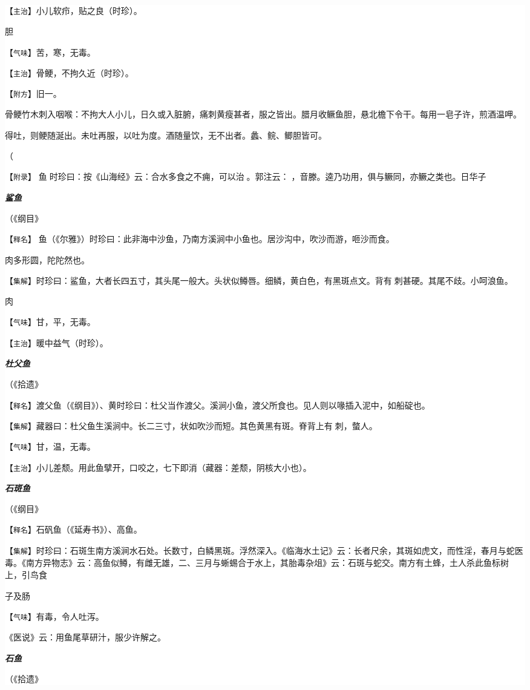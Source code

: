 【`主治`】小儿软疖，贴之良（时珍）。  

胆  

【`气味`】苦，寒，无毒。  

【`主治`】骨鲠，不拘久近（时珍）。  

【`附方`】旧一。  

骨鲠竹木刺入咽喉：不拘大人小儿，日久或入脏腑，痛刺黄瘦甚者，服之皆出。腊月收鳜鱼胆，悬北檐下令干。每用一皂子许，煎酒温呷。  

得吐，则鲠随涎出。未吐再服，以吐为度。酒随量饮，无不出者。蠡、鲩、鲫胆皆可。  

（  

【`附录`】 鱼 时珍曰：按《山海经》云：合水多食之不痈，可以治 。郭注云： ，音滕。逵乃功用，俱与鳜同，亦鳜之类也。日华子  

***鲨鱼***  

（《纲目》  

【`释名`】 鱼（《尔雅》）时珍曰：此非海中沙鱼，乃南方溪涧中小鱼也。居沙沟中，吹沙而游，咂沙而食。  

肉多形圆，陀陀然也。  

【`集解`】时珍曰：鲨鱼，大者长四五寸，其头尾一般大。头状似鳟唇。细鳞，黄白色，有黑斑点文。背有 刺甚硬。其尾不歧。小呵浪鱼。  

肉  

【`气味`】甘，平，无毒。  

【`主治`】暖中益气（时珍）。  

***杜父鱼***  

（《拾遗》  

【`释名`】渡父鱼（《纲目》）、黄时珍曰：杜父当作渡父。溪涧小鱼，渡父所食也。见人则以喙插入泥中，如船碇也。  

【`集解`】藏器曰：杜父鱼生溪涧中。长二三寸，状如吹沙而短。其色黄黑有斑。脊背上有 刺，螫人。  

【`气味`】甘，温，无毒。  

【`主治`】小儿差颓。用此鱼擘开，口咬之，七下即消（藏器：差颓，阴核大小也）。  

***石斑鱼***  

（《纲目》  

【`释名`】石矾鱼（《延寿书》）、高鱼。  

【`集解`】时珍曰：石斑生南方溪涧水石处。长数寸，白鳞黑斑。浮然深入。《临海水土记》云：长者尺余，其斑如虎文，而性淫，春月与蛇医毒。《南方异物志》云：高鱼似鳟，有雌无雄，二、三月与蜥蜴合于水上，其胎毒杂俎》云：石斑与蛇交。南方有土蜂，土人杀此鱼标树上，引鸟食  

子及肠  

【`气味`】有毒，令人吐泻。  

《医说》云：用鱼尾草研汁，服少许解之。  

***石鱼***  

（《拾遗》  
